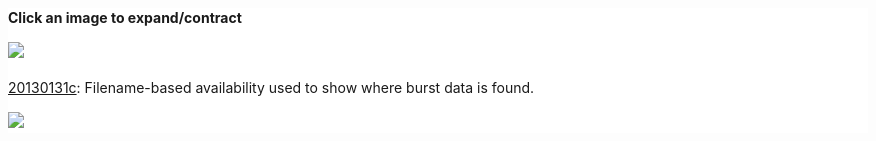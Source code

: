 **Click an image to expand/contract**

<addhtml>

<html>

<style type="text/css">

img.thumb {

`   width:150px;`  
`   border:solid white 3px;`  
`   vertical-align:top;`  
`   margin:auto;`  
`   z-index:1;`

} div.thumb {

`  display:none;`

} div.caption {

`  background-color:yellow;`

}

1.  thumbframe {

`   float: left;`  
`   text-align:left;`  
`   z-index:0;`

}

</style>

<script>

$(function() {

` $('.thumb').click(function() { $(this).toggleClass("thumb").next().toggleClass("thumb").css('width',$(this).width());});`

});

</script>

<div id="thumbframe">

<img class="thumb" src="http://autoplot.org/jnlp/20130131c/screen.png" />

<div class="thumb caption">

<a href='http://autoplot.org/jnlp/20130131c'>20130131c</a>:
Filename-based availability used to show where burst data is
found.</small>

</div>

<img class="thumb" src="http://autoplot.org/jnlp/20130203a/screen.png" />

<div class="thumb caption">
